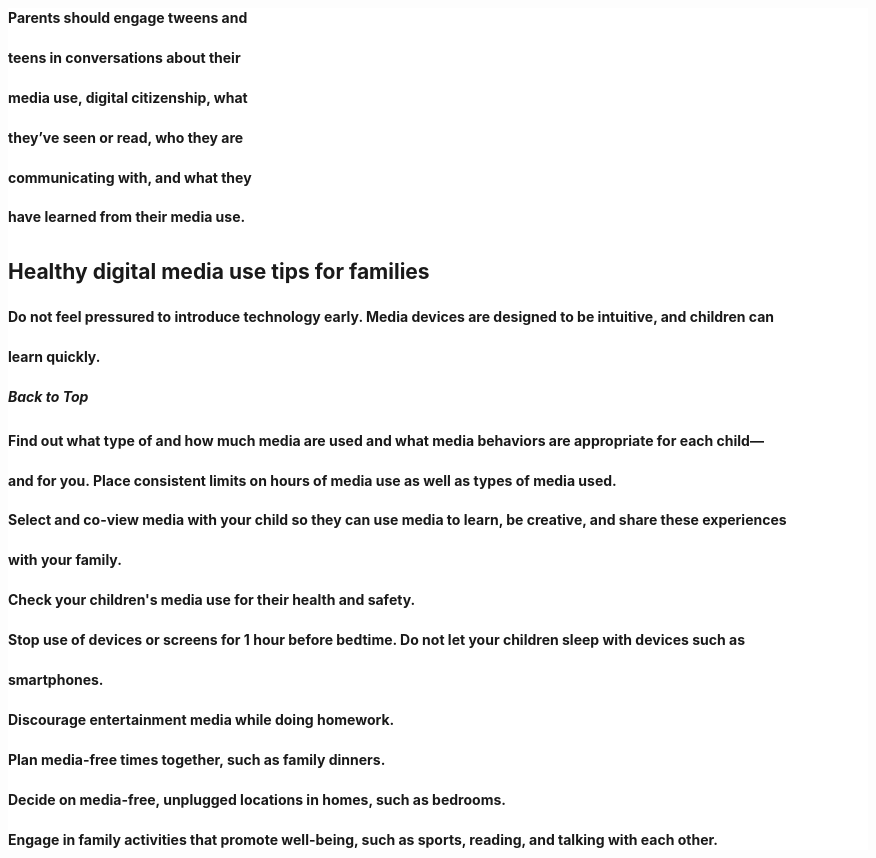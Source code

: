 #### Parents should engage tweens and 

#### teens in conversations about their 

#### media use, digital citizenship, what 

#### they’ve seen or read, who they are 

#### communicating with, and what they 

#### have learned from their media use. 

## Healthy digital media use tips for families 

#### Do not feel pressured to introduce technology early. Media devices are designed to be intuitive, and children can 

#### learn quickly. 

##### Back to Top 


#### Find out what type of and how much media are used and what media behaviors are appropriate for each child— 

#### and for you. Place consistent limits on hours of media use as well as types of media used. 

#### Select and co-view media with your child so they can use media to learn, be creative, and share these experiences 

#### with your family. 

#### Check your children's media use for their health and safety. 

#### Stop use of devices or screens for 1 hour before bedtime. Do not let your children sleep with devices such as 

#### smartphones. 

#### Discourage entertainment media while doing homework. 

#### Plan media-free times together, such as family dinners. 

#### Decide on media-free, unplugged locations in homes, such as bedrooms. 

#### Engage in family activities that promote well-being, such as sports, reading, and talking with each other. 
